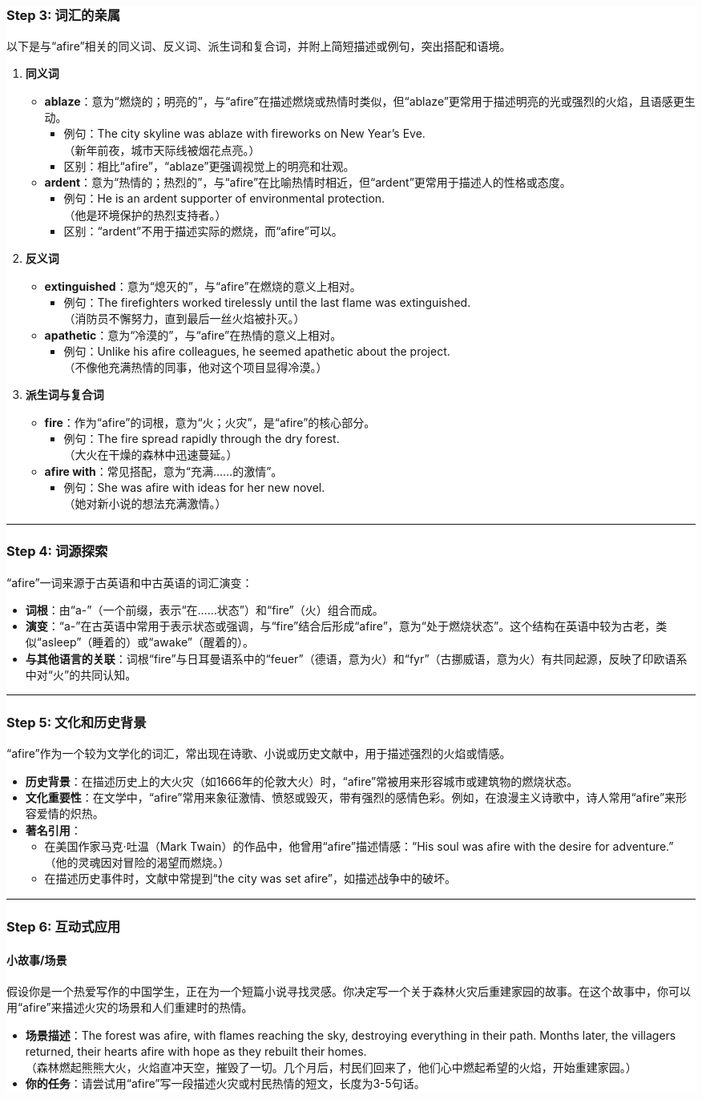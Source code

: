 
### Step 3: 词汇的亲属
以下是与“afire”相关的同义词、反义词、派生词和复合词，并附上简短描述或例句，突出搭配和语境。

1. **同义词**  
   - **ablaze**：意为“燃烧的；明亮的”，与“afire”在描述燃烧或热情时类似，但“ablaze”更常用于描述明亮的光或强烈的火焰，且语感更生动。  
     - 例句：The city skyline was ablaze with fireworks on New Year’s Eve.  
       （新年前夜，城市天际线被烟花点亮。）  
     - 区别：相比“afire”，“ablaze”更强调视觉上的明亮和壮观。
   - **ardent**：意为“热情的；热烈的”，与“afire”在比喻热情时相近，但“ardent”更常用于描述人的性格或态度。  
     - 例句：He is an ardent supporter of environmental protection.  
       （他是环境保护的热烈支持者。）  
     - 区别：“ardent”不用于描述实际的燃烧，而“afire”可以。

2. **反义词**  
   - **extinguished**：意为“熄灭的”，与“afire”在燃烧的意义上相对。  
     - 例句：The firefighters worked tirelessly until the last flame was extinguished.  
       （消防员不懈努力，直到最后一丝火焰被扑灭。）  
   - **apathetic**：意为“冷漠的”，与“afire”在热情的意义上相对。  
     - 例句：Unlike his afire colleagues, he seemed apathetic about the project.  
       （不像他充满热情的同事，他对这个项目显得冷漠。）

3. **派生词与复合词**  
   - **fire**：作为“afire”的词根，意为“火；火灾”，是“afire”的核心部分。  
     - 例句：The fire spread rapidly through the dry forest.  
       （大火在干燥的森林中迅速蔓延。）  
   - **afire with**：常见搭配，意为“充满……的激情”。  
     - 例句：She was afire with ideas for her new novel.  
       （她对新小说的想法充满激情。）

---

### Step 4: 词源探索
“afire”一词来源于古英语和中古英语的词汇演变：  
- **词根**：由“a-”（一个前缀，表示“在……状态”）和“fire”（火）组合而成。  
- **演变**：“a-”在古英语中常用于表示状态或强调，与“fire”结合后形成“afire”，意为“处于燃烧状态”。这个结构在英语中较为古老，类似“asleep”（睡着的）或“awake”（醒着的）。  
- **与其他语言的关联**：词根“fire”与日耳曼语系中的“feuer”（德语，意为火）和“fyr”（古挪威语，意为火）有共同起源，反映了印欧语系中对“火”的共同认知。

---

### Step 5: 文化和历史背景
“afire”作为一个较为文学化的词汇，常出现在诗歌、小说或历史文献中，用于描述强烈的火焰或情感。  
- **历史背景**：在描述历史上的大火灾（如1666年的伦敦大火）时，“afire”常被用来形容城市或建筑物的燃烧状态。  
- **文化重要性**：在文学中，“afire”常用来象征激情、愤怒或毁灭，带有强烈的感情色彩。例如，在浪漫主义诗歌中，诗人常用“afire”来形容爱情的炽热。  
- **著名引用**：  
  - 在美国作家马克·吐温（Mark Twain）的作品中，他曾用“afire”描述情感：“His soul was afire with the desire for adventure.”  
    （他的灵魂因对冒险的渴望而燃烧。）  
  - 在描述历史事件时，文献中常提到“the city was set afire”，如描述战争中的破坏。

---

### Step 6: 互动式应用
#### 小故事/场景
假设你是一个热爱写作的中国学生，正在为一个短篇小说寻找灵感。你决定写一个关于森林火灾后重建家园的故事。在这个故事中，你可以用“afire”来描述火灾的场景和人们重建时的热情。  
- **场景描述**：The forest was afire, with flames reaching the sky, destroying everything in their path. Months later, the villagers returned, their hearts afire with hope as they rebuilt their homes.  
  （森林燃起熊熊大火，火焰直冲天空，摧毁了一切。几个月后，村民们回来了，他们心中燃起希望的火焰，开始重建家园。）  
- **你的任务**：请尝试用“afire”写一段描述火灾或村民热情的短文，长度为3-5句话。
